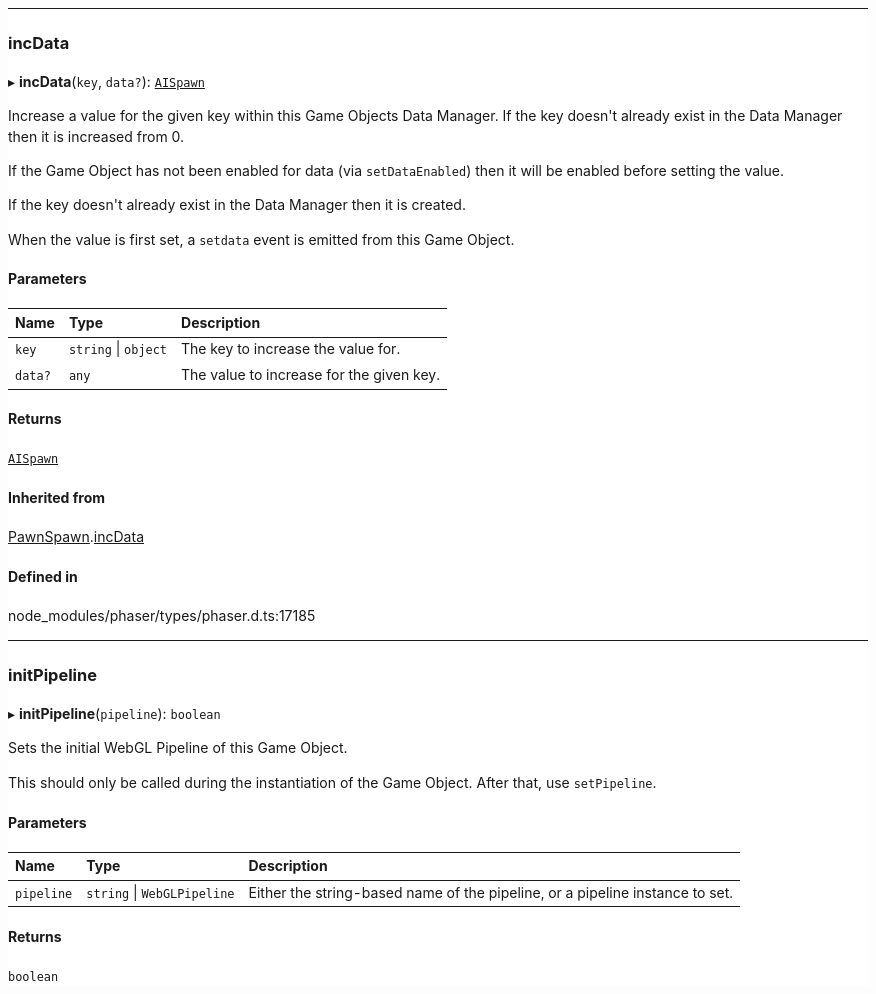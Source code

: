 ___

### incData

▸ **incData**(`key`, `data?`): [`AISpawn`](Pawns_AIs_AISpawn.AISpawn.md)

Increase a value for the given key within this Game Objects Data Manager. If the key doesn't already exist in the Data Manager then it is increased from 0.

If the Game Object has not been enabled for data (via `setDataEnabled`) then it will be enabled
before setting the value.

If the key doesn't already exist in the Data Manager then it is created.

When the value is first set, a `setdata` event is emitted from this Game Object.

#### Parameters

| Name | Type | Description |
| :------ | :------ | :------ |
| `key` | `string` \| `object` | The key to increase the value for. |
| `data?` | `any` | The value to increase for the given key. |

#### Returns

[`AISpawn`](Pawns_AIs_AISpawn.AISpawn.md)

#### Inherited from

[PawnSpawn](Pawns_PawnSpawn.PawnSpawn.md).[incData](Pawns_PawnSpawn.PawnSpawn.md#incdata)

#### Defined in

node_modules/phaser/types/phaser.d.ts:17185

___

### initPipeline

▸ **initPipeline**(`pipeline`): `boolean`

Sets the initial WebGL Pipeline of this Game Object.

This should only be called during the instantiation of the Game Object. After that, use `setPipeline`.

#### Parameters

| Name | Type | Description |
| :------ | :------ | :------ |
| `pipeline` | `string` \| `WebGLPipeline` | Either the string-based name of the pipeline, or a pipeline instance to set. |

#### Returns

`boolean`
